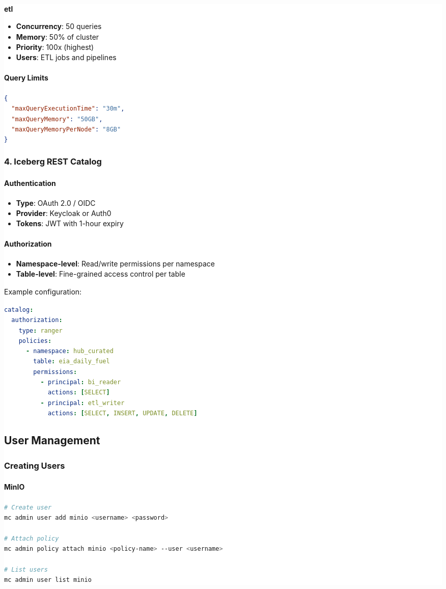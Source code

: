 **etl**
- **Concurrency**: 50 queries
- **Memory**: 50% of cluster
- **Priority**: 100x (highest)
- **Users**: ETL jobs and pipelines

#### Query Limits

```json
{
  "maxQueryExecutionTime": "30m",
  "maxQueryMemory": "50GB",
  "maxQueryMemoryPerNode": "8GB"
}
```

### 4. Iceberg REST Catalog

#### Authentication

- **Type**: OAuth 2.0 / OIDC
- **Provider**: Keycloak or Auth0
- **Tokens**: JWT with 1-hour expiry

#### Authorization

- **Namespace-level**: Read/write permissions per namespace
- **Table-level**: Fine-grained access control per table

Example configuration:

```yaml
catalog:
  authorization:
    type: ranger
    policies:
      - namespace: hub_curated
        table: eia_daily_fuel
        permissions:
          - principal: bi_reader
            actions: [SELECT]
          - principal: etl_writer
            actions: [SELECT, INSERT, UPDATE, DELETE]
```

## User Management

### Creating Users

#### MinIO

```bash
# Create user
mc admin user add minio <username> <password>

# Attach policy
mc admin policy attach minio <policy-name> --user <username>

# List users
mc admin user list minio
```
